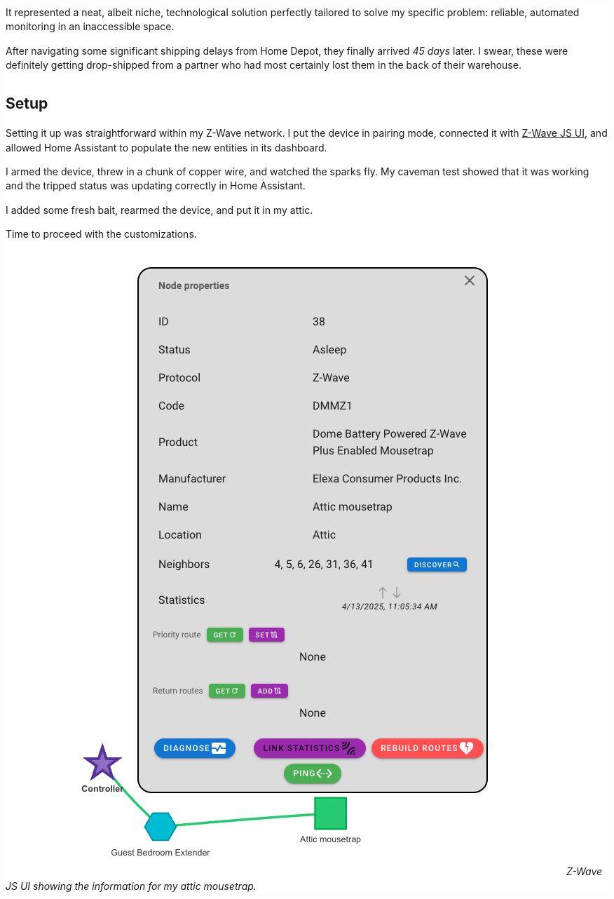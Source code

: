 It represented a neat, albeit niche, technological solution perfectly tailored to solve my specific problem: reliable, automated monitoring in an inaccessible space.

After navigating some significant shipping delays from Home Depot, they finally arrived _45 days_ later. I swear, these were definitely getting drop-shipped from a partner who had most certainly lost them in the back of their warehouse.

## Setup

Setting it up was straightforward within my Z-Wave network. I put the device in pairing mode, connected it with [Z-Wave JS UI](https://github.com/zwave-js/zwave-js-ui), and allowed Home Assistant to populate the new entities in its dashboard.

I armed the device, threw in a chunk of copper wire, and watched the sparks fly. My caveman test showed that it was working and the tripped status was updating correctly in Home Assistant.

I added some fresh bait, rearmed the device, and put it in my attic.

Time to proceed with the customizations.

![Z-Wave JS UI showing the detailed connection information of a Dome Z-Wave Mouser](/assets/img/2025/04/attic-mousetrap-node.png)*Z-Wave JS UI showing the information for my attic mousetrap.*